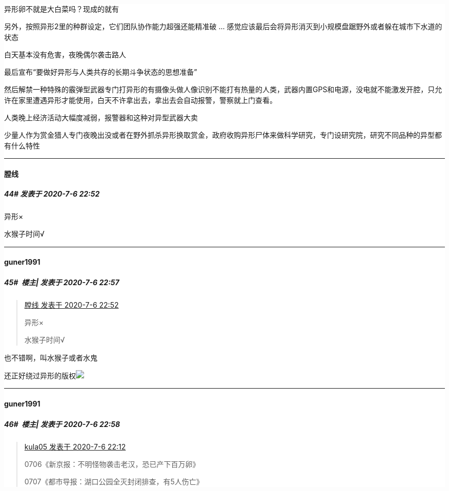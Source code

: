 异形卵不就是大白菜吗？现成的就有

另外，按照异形2里的种群设定，它们团队协作能力超强还能精准破 ...</blockquote>
感觉应该最后会将异形消灭到小规模盘踞野外或者躲在城市下水道的状态


白天基本没有危害，夜晚偶尔袭击路人


最后宣布“要做好异形与人类共存的长期斗争状态的思想准备”


然后解禁一种特殊的霰弹型武器专门打异形的有摄像头做人像识别不能打有热量的人类，武器内置GPS和电源，没电就不能激发开腔，只允许在家里遭遇异形才能使用，白天不许拿出去，拿出去会自动报警，警察就上门查看。

人类晚上经济活动大幅度减弱，报警器和这种对异型武器大卖

少量人作为赏金猎人专门夜晚出没或者在野外抓杀异形换取赏金，政府收购异形尸体来做科学研究，专门设研究院，研究不同品种的异型都有什么特性


-----

####  膛线  
##### 44#       发表于 2020-7-6 22:52


异形×

水猴子时间√


-----

####  guner1991  
##### 45#         楼主| 发表于 2020-7-6 22:57


<blockquote><a href="httphttps://bbs.saraba1st.com/2b/forum.php?mod=redirect&amp;goto=findpost&amp;pid=48096586&amp;ptid=1946235" target="_blank">膛线 发表于 2020-7-6 22:52</a>

异形×

水猴子时间√</blockquote>
也不错啊，叫水猴子或者水鬼


还正好绕过异形的版权<img src="https://static.saraba1st.com/image/smiley/face2017/057.png" referrerpolicy="no-referrer">


-----

####  guner1991  
##### 46#         楼主| 发表于 2020-7-6 22:58


<blockquote><a href="httphttps://bbs.saraba1st.com/2b/forum.php?mod=redirect&amp;goto=findpost&amp;pid=48096136&amp;ptid=1946235" target="_blank">kula05 发表于 2020-7-6 22:12</a>

0706《新京报：不明怪物袭击老汉，恐已产下百万卵》

0707《都市导报：湖口公园全灭封闭排查，有5人伤亡》
